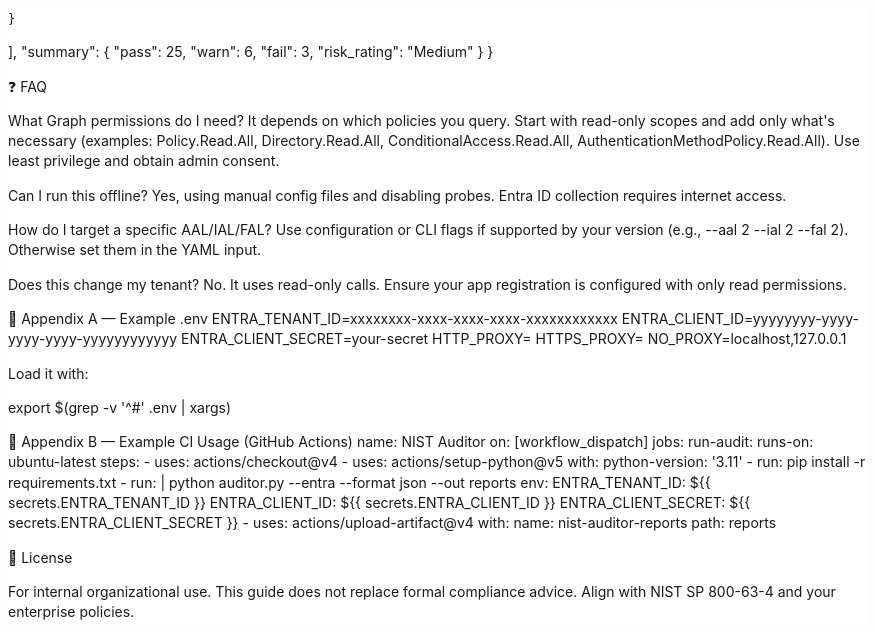     }
  ],
  "summary": {
    "pass": 25,
    "warn": 6,
    "fail": 3,
    "risk_rating": "Medium"
  }
}

❓ FAQ

What Graph permissions do I need?
It depends on which policies you query. Start with read-only scopes and add only what's necessary (examples: Policy.Read.All, Directory.Read.All, ConditionalAccess.Read.All, AuthenticationMethodPolicy.Read.All). Use least privilege and obtain admin consent.

Can I run this offline?
Yes, using manual config files and disabling probes. Entra ID collection requires internet access.

How do I target a specific AAL/IAL/FAL?
Use configuration or CLI flags if supported by your version (e.g., --aal 2 --ial 2 --fal 2). Otherwise set them in the YAML input.

Does this change my tenant?
No. It uses read-only calls. Ensure your app registration is configured with only read permissions.

📂 Appendix A — Example .env
ENTRA_TENANT_ID=xxxxxxxx-xxxx-xxxx-xxxx-xxxxxxxxxxxx
ENTRA_CLIENT_ID=yyyyyyyy-yyyy-yyyy-yyyy-yyyyyyyyyyyy
ENTRA_CLIENT_SECRET=your-secret
HTTP_PROXY=
HTTPS_PROXY=
NO_PROXY=localhost,127.0.0.1


Load it with:

export $(grep -v '^#' .env | xargs)

📂 Appendix B — Example CI Usage (GitHub Actions)
name: NIST Auditor
on: [workflow_dispatch]
jobs:
  run-audit:
    runs-on: ubuntu-latest
    steps:
      - uses: actions/checkout@v4
      - uses: actions/setup-python@v5
        with:
          python-version: '3.11'
      - run: pip install -r requirements.txt
      - run: |
          python auditor.py --entra --format json --out reports
        env:
          ENTRA_TENANT_ID: ${{ secrets.ENTRA_TENANT_ID }}
          ENTRA_CLIENT_ID: ${{ secrets.ENTRA_CLIENT_ID }}
          ENTRA_CLIENT_SECRET: ${{ secrets.ENTRA_CLIENT_SECRET }}
      - uses: actions/upload-artifact@v4
        with:
          name: nist-auditor-reports
          path: reports

📜 License

For internal organizational use.
This guide does not replace formal compliance advice. Align with NIST SP 800-63-4 and your enterprise policies.
